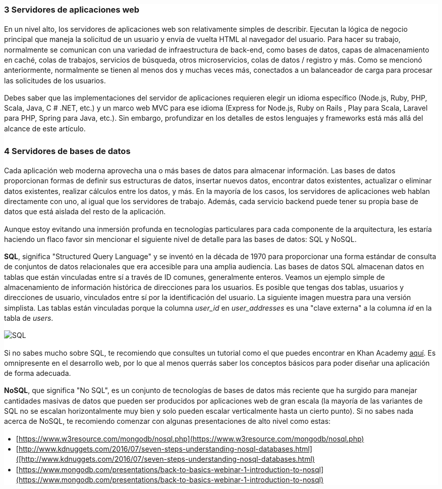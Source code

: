 ### 3 Servidores de aplicaciones web

En un nivel alto, los servidores de aplicaciones web son relativamente simples de describir. Ejecutan la lógica de negocio principal que maneja la solicitud de un usuario y envía de vuelta HTML al navegador del usuario. Para hacer su trabajo, normalmente se comunican con una variedad de infraestructura de back-end, como bases de datos, capas de  almacenamiento en caché, colas de trabajos, servicios de búsqueda, otros  microservicios, colas de datos / registro y más. Como se  mencionó anteriormente, normalmente se tienen al menos dos y muchas veces más, conectados a un balanceador de carga para procesar las solicitudes  de los usuarios.

Debes saber que las implementaciones del servidor de aplicaciones requieren elegir un idioma específico  (Node.js, Ruby, PHP, Scala, Java, C # .NET, etc.) y un marco web MVC  para ese idioma (Express for Node.js, Ruby on Rails , Play para Scala, Laravel para PHP, Spring para Java, etc.). Sin embargo, profundizar en los detalles de estos lenguajes y frameworks está más allá del alcance de este artículo.

### 4 Servidores de bases de datos

Cada aplicación web moderna aprovecha una o más bases de datos para almacenar información. Las  bases de datos proporcionan formas de definir sus estructuras de datos, insertar nuevos datos, encontrar datos existentes, actualizar o eliminar datos existentes, realizar cálculos entre los datos, y más. En  la mayoría de los casos, los servidores de aplicaciones web hablan directamente con uno, al igual que los servidores de trabajo. Además, cada servicio backend puede tener su propia base de datos que está aislada del resto de la aplicación.

Aunque estoy evitando una inmersión profunda en tecnologías particulares para cada componente de la arquitectura, les estaría haciendo un flaco favor sin mencionar el siguiente nivel de detalle para  las bases de datos: SQL y NoSQL.

**SQL**, significa "Structured Query Language" y se inventó en la década de 1970  para proporcionar una forma estándar de consulta de conjuntos de datos relacionales que era accesible para una amplia audiencia. Las bases de datos SQL almacenan datos en tablas que están vinculadas entre sí a través de ID comunes, generalmente enteros. Veamos un ejemplo simple de almacenamiento de información histórica de direcciones para los usuarios. Es posible que tengas dos tablas, usuarios y direcciones de usuario, vinculados entre sí por la identificación del usuario. La siguiente imagen muestra para una versión simplista. Las  tablas están vinculadas porque la columna *user_id* en *user_addresses* es una "clave externa" a la columna *id* en la tabla de *users*.

![SQL](/Ciberseguridad-PePS/assets/img/AWCG/sql.png)

Si no sabes mucho sobre SQL, te recomiendo que consultes un tutorial como el que puedes encontrar en Khan Academy [aquí](https://www.khanacademy.org/computing/computer-programming/sql). Es omnipresente en el desarrollo web, por lo que al menos querrás saber los conceptos básicos para poder diseñar una aplicación de forma adecuada.

**NoSQL**, que significa "No SQL", es un conjunto de tecnologías de bases de datos más reciente que ha surgido  para manejar cantidades masivas de datos que pueden ser producidos por aplicaciones web de gran escala (la mayoría de las variantes de SQL no se escalan horizontalmente muy bien y solo pueden escalar verticalmente hasta un cierto punto). Si no sabes nada acerca de NoSQL, te recomiendo comenzar con algunas presentaciones de alto nivel como estas:

+ [https://www.w3resource.com/mongodb/nosql.php](https://www.w3resource.com/mongodb/nosql.php)
+ [http://www.kdnuggets.com/2016/07/seven-steps-understanding-nosql-databases.html]([http://www.kdnuggets.com/2016/07/seven-steps-understanding-nosql-databases.html)
+ [https://www.mongodb.com/presentations/back-to-basics-webinar-1-introduction-to-nosql](https://www.mongodb.com/presentations/back-to-basics-webinar-1-introduction-to-nosql)
